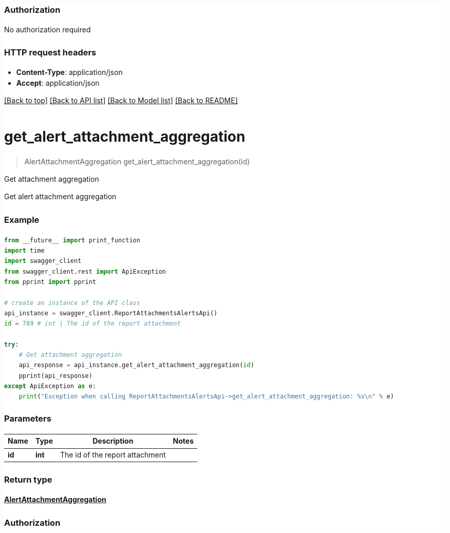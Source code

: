 ### Authorization

No authorization required

### HTTP request headers

 - **Content-Type**: application/json
 - **Accept**: application/json

[[Back to top]](#) [[Back to API list]](../README.md#documentation-for-api-endpoints) [[Back to Model list]](../README.md#documentation-for-models) [[Back to README]](../README.md)

# **get_alert_attachment_aggregation**
> AlertAttachmentAggregation get_alert_attachment_aggregation(id)

Get attachment aggregation

Get alert attachment aggregation

### Example
```python
from __future__ import print_function
import time
import swagger_client
from swagger_client.rest import ApiException
from pprint import pprint

# create an instance of the API class
api_instance = swagger_client.ReportAttachmentsAlertsApi()
id = 789 # int | The id of the report attachment

try:
    # Get attachment aggregation
    api_response = api_instance.get_alert_attachment_aggregation(id)
    pprint(api_response)
except ApiException as e:
    print("Exception when calling ReportAttachmentsAlertsApi->get_alert_attachment_aggregation: %s\n" % e)
```

### Parameters

Name | Type | Description  | Notes
------------- | ------------- | ------------- | -------------
 **id** | **int**| The id of the report attachment | 

### Return type

[**AlertAttachmentAggregation**](AlertAttachmentAggregation.md)

### Authorization
